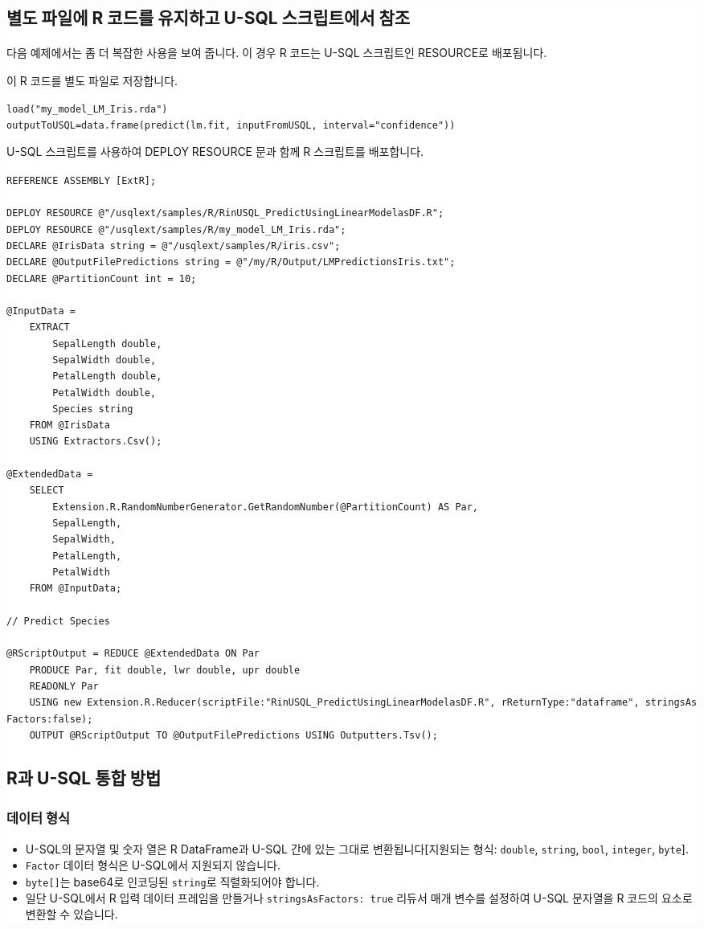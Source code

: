 ## <a name="keep-the-r-code-in-a-separate-file-and-reference-it--the-u-sql-script"></a>별도 파일에 R 코드를 유지하고 U-SQL 스크립트에서 참조

다음 예제에서는 좀 더 복잡한 사용을 보여 줍니다. 이 경우 R 코드는 U-SQL 스크립트인 RESOURCE로 배포됩니다.

이 R 코드를 별도 파일로 저장합니다.

    load("my_model_LM_Iris.rda")
    outputToUSQL=data.frame(predict(lm.fit, inputFromUSQL, interval="confidence")) 

U-SQL 스크립트를 사용하여 DEPLOY RESOURCE 문과 함께 R 스크립트를 배포합니다.

    REFERENCE ASSEMBLY [ExtR];

    DEPLOY RESOURCE @"/usqlext/samples/R/RinUSQL_PredictUsingLinearModelasDF.R";
    DEPLOY RESOURCE @"/usqlext/samples/R/my_model_LM_Iris.rda";
    DECLARE @IrisData string = @"/usqlext/samples/R/iris.csv";
    DECLARE @OutputFilePredictions string = @"/my/R/Output/LMPredictionsIris.txt";
    DECLARE @PartitionCount int = 10;

    @InputData =
        EXTRACT 
            SepalLength double,
            SepalWidth double,
            PetalLength double,
            PetalWidth double,
            Species string
        FROM @IrisData
        USING Extractors.Csv();

    @ExtendedData =
        SELECT 
            Extension.R.RandomNumberGenerator.GetRandomNumber(@PartitionCount) AS Par,
            SepalLength,
            SepalWidth,
            PetalLength,
            PetalWidth
        FROM @InputData;

    // Predict Species

    @RScriptOutput = REDUCE @ExtendedData ON Par
        PRODUCE Par, fit double, lwr double, upr double
        READONLY Par
        USING new Extension.R.Reducer(scriptFile:"RinUSQL_PredictUsingLinearModelasDF.R", rReturnType:"dataframe", stringsAsFactors:false);
        OUTPUT @RScriptOutput TO @OutputFilePredictions USING Outputters.Tsv();

## <a name="how-r-integrates-with-u-sql"></a>R과 U-SQL 통합 방법

### <a name="datatypes"></a>데이터 형식
* U-SQL의 문자열 및 숫자 열은 R DataFrame과 U-SQL 간에 있는 그대로 변환됩니다[지원되는 형식: `double`, `string`, `bool`, `integer`, `byte`].
* `Factor` 데이터 형식은 U-SQL에서 지원되지 않습니다.
* `byte[]`는 base64로 인코딩된 `string`로 직렬화되어야 합니다.
* 일단 U-SQL에서 R 입력 데이터 프레임을 만들거나 `stringsAsFactors: true` 리듀서 매개 변수를 설정하여 U-SQL 문자열을 R 코드의 요소로 변환할 수 있습니다.
